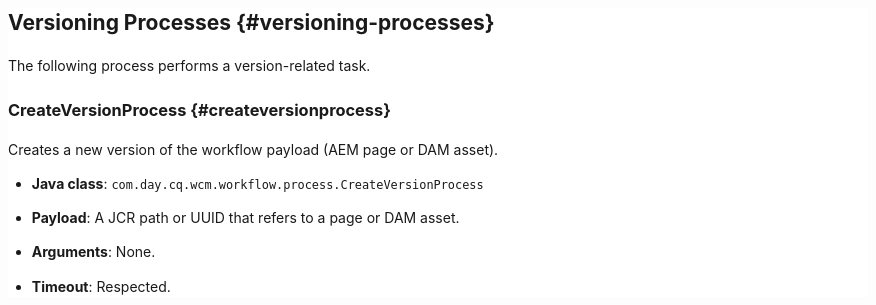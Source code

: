 ## Versioning Processes {#versioning-processes}

The following process performs a version-related task.

### CreateVersionProcess {#createversionprocess}

Creates a new version of the workflow payload (AEM page or DAM asset).

* **Java class**: `com.day.cq.wcm.workflow.process.CreateVersionProcess`

* **Payload**: A JCR path or UUID that refers to a page or DAM asset.
* **Arguments**: None.
* **Timeout**: Respected.

